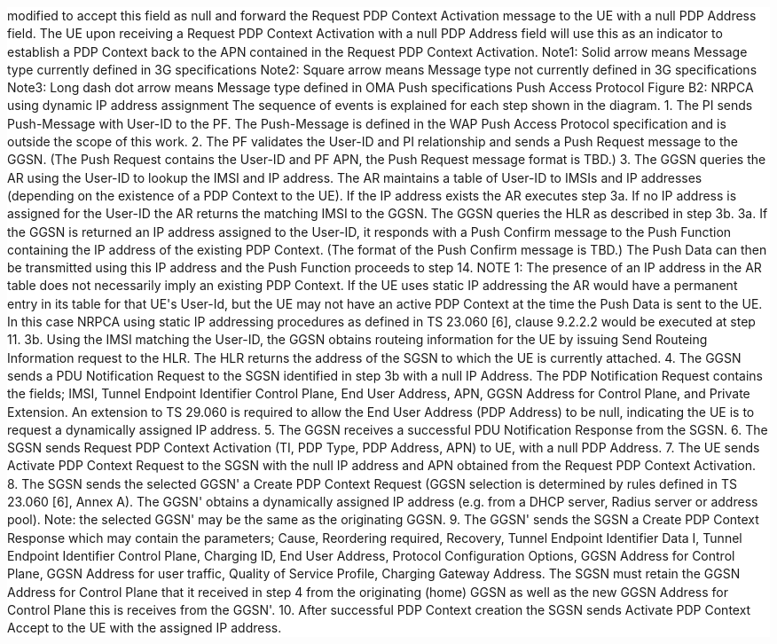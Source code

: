 modified to accept this field as null and forward the Request PDP Context
Activation message to the UE with a null PDP Address field. The UE upon
receiving a Request PDP Context Activation with a null PDP Address field will
use this as an indicator to establish a PDP Context back to the APN contained
in the Request PDP Context Activation.
Note1: Solid arrow means Message type currently defined in 3G specifications
Note2: Square arrow means Message type not currently defined in 3G
specifications
Note3: Long dash dot arrow means Message type defined in OMA Push
specifications Push Access Protocol
Figure B2: NRPCA using dynamic IP address assignment
The sequence of events is explained for each step shown in the diagram.
1\. The PI sends Push-Message with User-ID to the PF. The Push-Message is
defined in the WAP Push Access Protocol specification and is outside the scope
of this work.
2\. The PF validates the User-ID and PI relationship and sends a Push Request
message to the GGSN. (The Push Request contains the User-ID and PF APN, the
Push Request message format is TBD.)
3\. The GGSN queries the AR using the User-ID to lookup the IMSI and IP
address. The AR maintains a table of User-ID to IMSIs and IP addresses
(depending on the existence of a PDP Context to the UE). If the IP address
exists the AR executes step 3a. If no IP address is assigned for the User-ID
the AR returns the matching IMSI to the GGSN. The GGSN queries the HLR as
described in step 3b.
3a. If the GGSN is returned an IP address assigned to the User-ID, it responds
with a Push Confirm message to the Push Function containing the IP address of
the existing PDP Context. (The format of the Push Confirm message is TBD.) The
Push Data can then be transmitted using this IP address and the Push Function
proceeds to step 14.
NOTE 1: The presence of an IP address in the AR table does not necessarily
imply an existing PDP Context. If the UE uses static IP addressing the AR
would have a permanent entry in its table for that UE\'s User-Id, but the UE
may not have an active PDP Context at the time the Push Data is sent to the
UE. In this case NRPCA using static IP addressing procedures as defined in TS
23.060 [6], clause 9.2.2.2 would be executed at step 11.
3b. Using the IMSI matching the User-ID, the GGSN obtains routeing information
for the UE by issuing Send Routeing Information request to the HLR. The HLR
returns the address of the SGSN to which the UE is currently attached.
4\. The GGSN sends a PDU Notification Request to the SGSN identified in step
3b with a null IP Address. The PDP Notification Request contains the fields;
IMSI, Tunnel Endpoint Identifier Control Plane, End User Address, APN, GGSN
Address for Control Plane, and Private Extension. An extension to TS 29.060 is
required to allow the End User Address (PDP Address) to be null, indicating
the UE is to request a dynamically assigned IP address.
5\. The GGSN receives a successful PDU Notification Response from the SGSN.
6\. The SGSN sends Request PDP Context Activation (TI, PDP Type, PDP Address,
APN) to UE, with a null PDP Address.
7\. The UE sends Activate PDP Context Request to the SGSN with the null IP
address and APN obtained from the Request PDP Context Activation.
8\. The SGSN sends the selected GGSN\' a Create PDP Context Request (GGSN
selection is determined by rules defined in TS 23.060 [6], Annex A). The
GGSN\' obtains a dynamically assigned IP address (e.g. from a DHCP server,
Radius server or address pool). Note: the selected GGSN\' may be the same as
the originating GGSN.
9\. The GGSN\' sends the SGSN a Create PDP Context Response which may contain
the parameters; Cause, Reordering required, Recovery, Tunnel Endpoint
Identifier Data I, Tunnel Endpoint Identifier Control Plane, Charging ID, End
User Address, Protocol Configuration Options, GGSN Address for Control Plane,
GGSN Address for user traffic, Quality of Service Profile, Charging Gateway
Address. The SGSN must retain the GGSN Address for Control Plane that it
received in step 4 from the originating (home) GGSN as well as the new GGSN
Address for Control Plane this is receives from the GGSN\'.
10\. After successful PDP Context creation the SGSN sends Activate PDP Context
Accept to the UE with the assigned IP address.